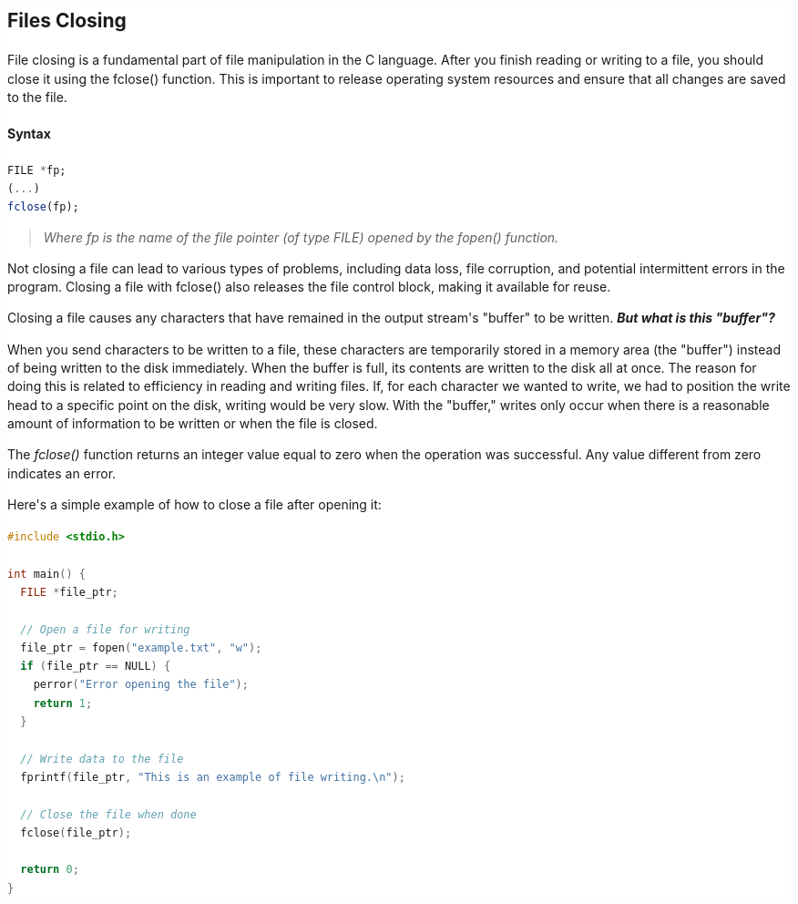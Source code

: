 
## Files Closing


File closing is a fundamental part of file manipulation in the C language. After you finish reading or writing to a file, you should close it using the fclose() function. This is important to release operating system resources and ensure that all changes are saved to the file.

#### Syntax
```julia
FILE *fp;
(...)
fclose(fp);
```

> *Where fp is the name of the file pointer (of type FILE) opened by the fopen() function.*

Not closing a file can lead to various types of problems, including data loss, file corruption, and potential intermittent errors in the program. Closing a file with fclose() also releases the file control block, making it available for reuse.

Closing a file causes any characters that have remained in the output stream's "buffer" to be written. ***But what is this "buffer"?***

When you send characters to be written to a file, these characters are temporarily stored in a memory area (the "buffer") instead of being written to the disk immediately. When the buffer is full, its contents are written to the disk all at once. The reason for doing this is related to efficiency in reading and writing files. If, for each character we wanted to write, we had to position the write head to a specific point on the disk, writing would be very slow. With the "buffer," writes only occur when there is a reasonable amount of information to be written or when the file is closed.

The *fclose()* function returns an integer value equal to zero when the operation was successful. Any value different from zero indicates an error.

Here's a simple example of how to close a file after opening it:

```c
#include <stdio.h>

int main() {
  FILE *file_ptr;
  
  // Open a file for writing
  file_ptr = fopen("example.txt", "w");
  if (file_ptr == NULL) {
    perror("Error opening the file");
    return 1;
  }
  
  // Write data to the file
  fprintf(file_ptr, "This is an example of file writing.\n");
  
  // Close the file when done
  fclose(file_ptr);
  
  return 0;
}
```
